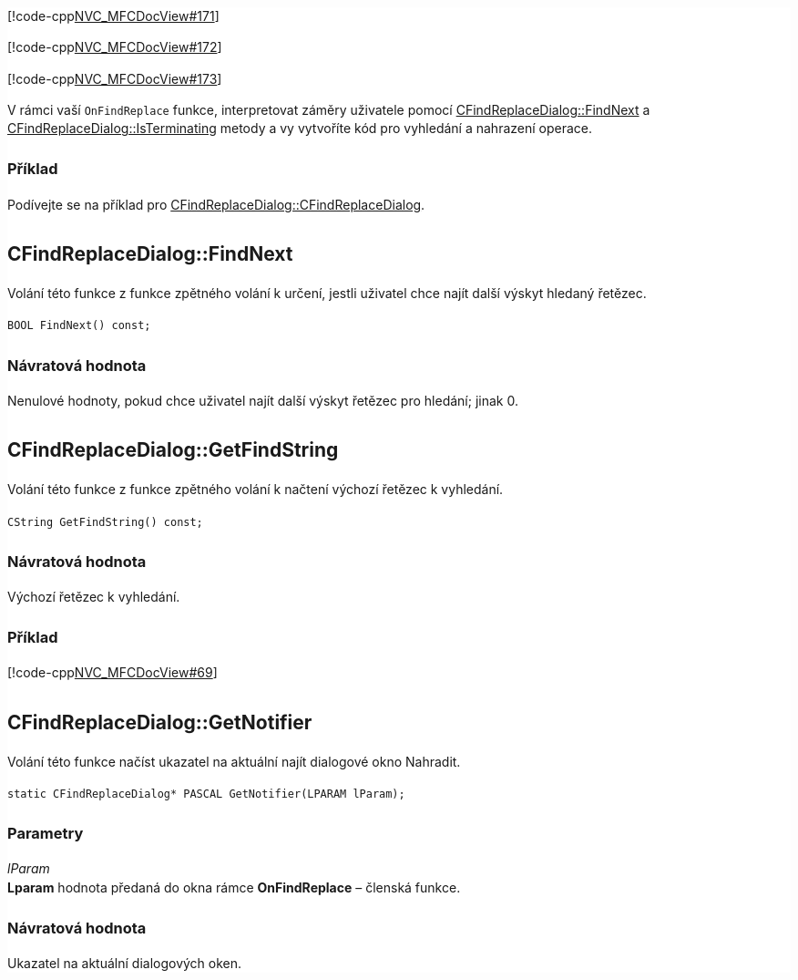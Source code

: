  [!code-cpp[NVC_MFCDocView#171](../../mfc/codesnippet/cpp/cfindreplacedialog-class_2.h)]  
  
 [!code-cpp[NVC_MFCDocView#172](../../mfc/codesnippet/cpp/cfindreplacedialog-class_3.cpp)]  
  
 [!code-cpp[NVC_MFCDocView#173](../../mfc/codesnippet/cpp/cfindreplacedialog-class_4.cpp)]  
  
 V rámci vaší `OnFindReplace` funkce, interpretovat záměry uživatele pomocí [CFindReplaceDialog::FindNext](#findnext) a [CFindReplaceDialog::IsTerminating](#isterminating) metody a vy vytvoříte kód pro vyhledání a nahrazení operace.  
  
### <a name="example"></a>Příklad  
  Podívejte se na příklad pro [CFindReplaceDialog::CFindReplaceDialog](#cfindreplacedialog).  
  
##  <a name="findnext"></a>  CFindReplaceDialog::FindNext  
 Volání této funkce z funkce zpětného volání k určení, jestli uživatel chce najít další výskyt hledaný řetězec.  
  
```  
BOOL FindNext() const;  
```  
  
### <a name="return-value"></a>Návratová hodnota  
 Nenulové hodnoty, pokud chce uživatel najít další výskyt řetězec pro hledání; jinak 0.  
  
##  <a name="getfindstring"></a>  CFindReplaceDialog::GetFindString  
 Volání této funkce z funkce zpětného volání k načtení výchozí řetězec k vyhledání.  
  
```  
CString GetFindString() const;  
```  
  
### <a name="return-value"></a>Návratová hodnota  
 Výchozí řetězec k vyhledání.  
  
### <a name="example"></a>Příklad  
 [!code-cpp[NVC_MFCDocView#69](../../mfc/codesnippet/cpp/cfindreplacedialog-class_5.cpp)]  
  
##  <a name="getnotifier"></a>  CFindReplaceDialog::GetNotifier  
 Volání této funkce načíst ukazatel na aktuální najít dialogové okno Nahradit.  
  
```  
static CFindReplaceDialog* PASCAL GetNotifier(LPARAM lParam);
```  
  
### <a name="parameters"></a>Parametry  
 *lParam*  
 **Lparam** hodnota předaná do okna rámce **OnFindReplace** – členská funkce.  
  
### <a name="return-value"></a>Návratová hodnota  
 Ukazatel na aktuální dialogových oken.  
  